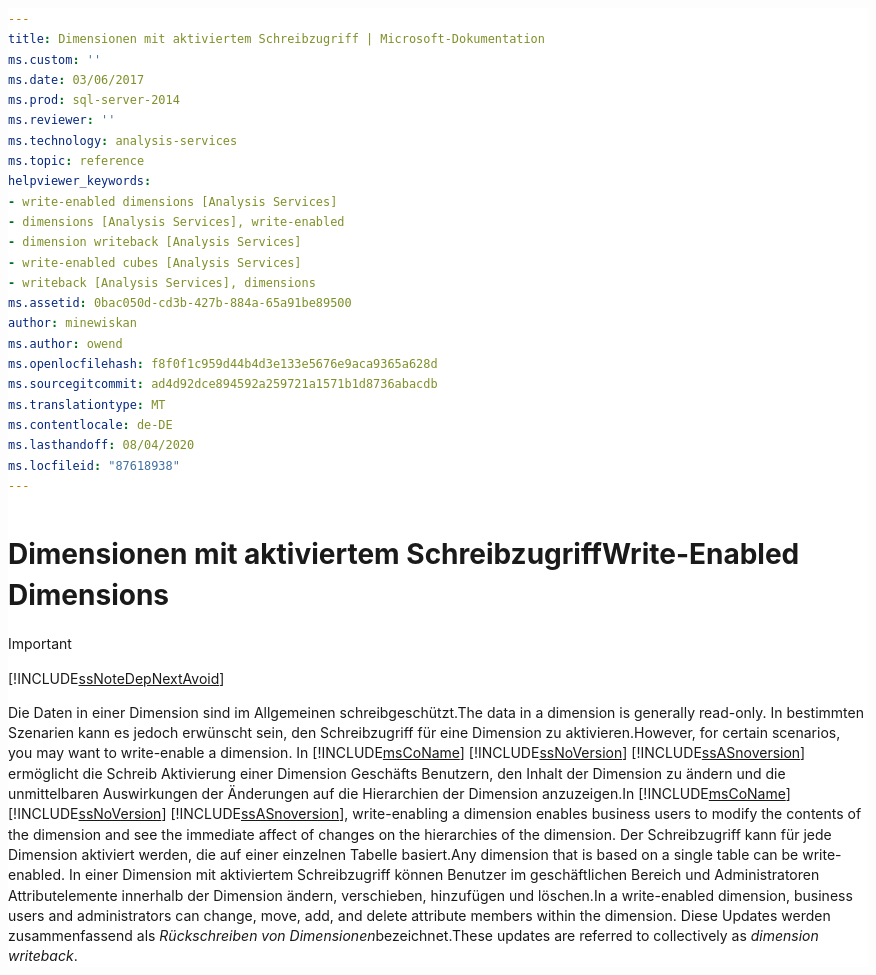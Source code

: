 ```yaml
---
title: Dimensionen mit aktiviertem Schreibzugriff | Microsoft-Dokumentation
ms.custom: ''
ms.date: 03/06/2017
ms.prod: sql-server-2014
ms.reviewer: ''
ms.technology: analysis-services
ms.topic: reference
helpviewer_keywords:
- write-enabled dimensions [Analysis Services]
- dimensions [Analysis Services], write-enabled
- dimension writeback [Analysis Services]
- write-enabled cubes [Analysis Services]
- writeback [Analysis Services], dimensions
ms.assetid: 0bac050d-cd3b-427b-884a-65a91be89500
author: minewiskan
ms.author: owend
ms.openlocfilehash: f8f0f1c959d44b4d3e133e5676e9aca9365a628d
ms.sourcegitcommit: ad4d92dce894592a259721a1571b1d8736abacdb
ms.translationtype: MT
ms.contentlocale: de-DE
ms.lasthandoff: 08/04/2020
ms.locfileid: "87618938"
---
```

# <a name="write-enabled-dimensions"></a><span data-ttu-id="a2dec-102">Dimensionen mit aktiviertem Schreibzugriff</span><span class="sxs-lookup"><span data-stu-id="a2dec-102">Write-Enabled Dimensions</span></span>
    
> [!IMPORTANT]  
>  [!INCLUDE[ssNoteDepNextAvoid](../../includes/ssnotedepnextavoid-md.md)]  
  
 <span data-ttu-id="a2dec-103">Die Daten in einer Dimension sind im Allgemeinen schreibgeschützt.</span><span class="sxs-lookup"><span data-stu-id="a2dec-103">The data in a dimension is generally read-only.</span></span> <span data-ttu-id="a2dec-104">In bestimmten Szenarien kann es jedoch erwünscht sein, den Schreibzugriff für eine Dimension zu aktivieren.</span><span class="sxs-lookup"><span data-stu-id="a2dec-104">However, for certain scenarios, you may want to write-enable a dimension.</span></span> <span data-ttu-id="a2dec-105">In [!INCLUDE[msCoName](../../includes/msconame-md.md)] [!INCLUDE[ssNoVersion](../../includes/ssnoversion-md.md)] [!INCLUDE[ssASnoversion](../../includes/ssasnoversion-md.md)] ermöglicht die Schreib Aktivierung einer Dimension Geschäfts Benutzern, den Inhalt der Dimension zu ändern und die unmittelbaren Auswirkungen der Änderungen auf die Hierarchien der Dimension anzuzeigen.</span><span class="sxs-lookup"><span data-stu-id="a2dec-105">In [!INCLUDE[msCoName](../../includes/msconame-md.md)] [!INCLUDE[ssNoVersion](../../includes/ssnoversion-md.md)] [!INCLUDE[ssASnoversion](../../includes/ssasnoversion-md.md)], write-enabling a dimension enables business users to modify the contents of the dimension and see the immediate affect of changes on the hierarchies of the dimension.</span></span> <span data-ttu-id="a2dec-106">Der Schreibzugriff kann für jede Dimension aktiviert werden, die auf einer einzelnen Tabelle basiert.</span><span class="sxs-lookup"><span data-stu-id="a2dec-106">Any dimension that is based on a single table can be write-enabled.</span></span> <span data-ttu-id="a2dec-107">In einer Dimension mit aktiviertem Schreibzugriff können Benutzer im geschäftlichen Bereich und Administratoren Attributelemente innerhalb der Dimension ändern, verschieben, hinzufügen und löschen.</span><span class="sxs-lookup"><span data-stu-id="a2dec-107">In a write-enabled dimension, business users and administrators can change, move, add, and delete attribute members within the dimension.</span></span> <span data-ttu-id="a2dec-108">Diese Updates werden zusammenfassend als *Rückschreiben von Dimensionen*bezeichnet.</span><span class="sxs-lookup"><span data-stu-id="a2dec-108">These updates are referred to collectively as *dimension writeback*.</span></span>  
  